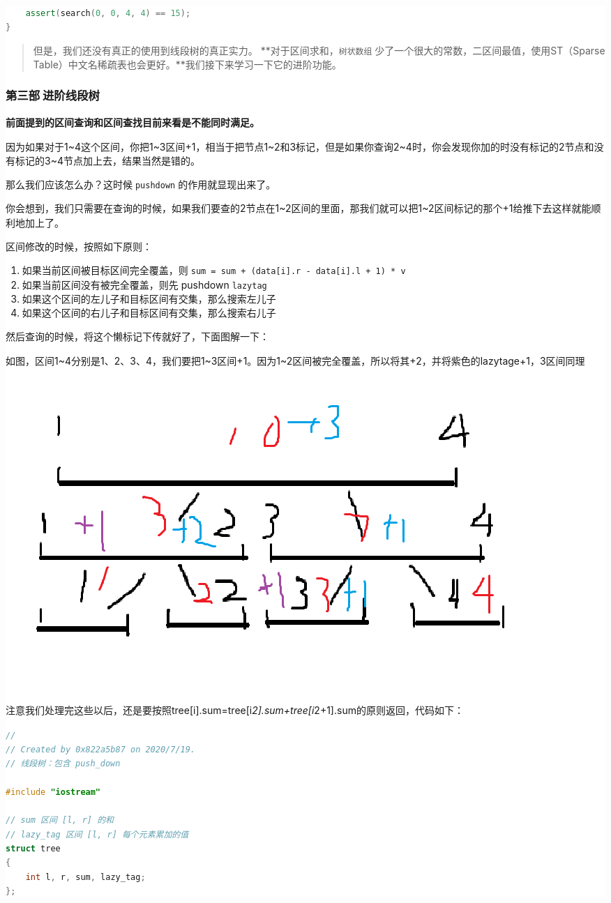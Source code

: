 ```cpp
	assert(search(0, 0, 4, 4) == 15);
}
```

>但是，我们还没有真正的使用到线段树的真正实力。 **对于区间求和，`树状数组` 少了一个很大的常数，二区间最值，使用ST（Sparse Table）中文名稀疏表也会更好。**我们接下来学习一下它的进阶功能。

### 第三部 进阶线段树

**前面提到的区间查询和区间查找目前来看是不能同时满足。**

因为如果对于1~4这个区间，你把1~3区间+1，相当于把节点1~2和3标记，但是如果你查询2~4时，你会发现你加的时没有标记的2节点和没有标记的3~4节点加上去，结果当然是错的。

那么我们应该怎么办？这时候 `pushdown` 的作用就显现出来了。

你会想到，我们只需要在查询的时候，如果我们要查的2节点在1~2区间的里面，那我们就可以把1~2区间标记的那个+1给推下去这样就能顺利地加上了。

区间修改的时候，按照如下原则：

1. 如果当前区间被目标区间完全覆盖，则 `sum = sum + (data[i].r - data[i].l + 1) * v`
2. 如果当前区间没有被完全覆盖，则先 pushdown `lazytag`
3. 如果这个区间的左儿子和目标区间有交集，那么搜索左儿子
4. 如果这个区间的右儿子和目标区间有交集，那么搜索右儿子

 然后查询的时候，将这个懒标记下传就好了，下面图解一下：

如图，区间1~4分别是1、2、3、4，我们要把1~3区间+1。因为1~2区间被完全覆盖，所以将其+2，并将紫色的lazytage+1，3区间同理

![线段树 lazy-tag](pic03/lazy_tag.png)

注意我们处理完这些以后，还是要按照tree[i].sum=tree[i*2].sum+tree[i*2+1].sum的原则返回，代码如下：

```cpp
//
// Created by 0x822a5b87 on 2020/7/19.
// 线段树：包含 push_down

#include "iostream"

// sum 区间 [l, r] 的和
// lazy_tag 区间 [l, r] 每个元素累加的值
struct tree
{
	int l, r, sum, lazy_tag;
};
```